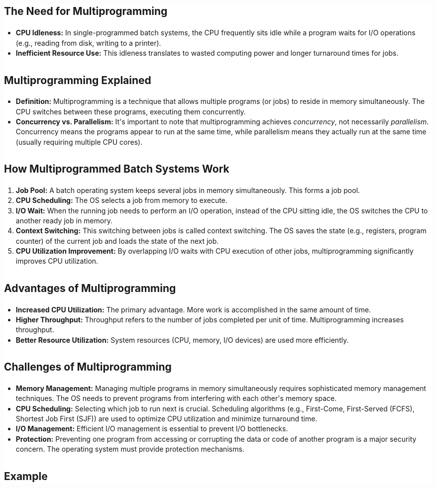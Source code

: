 ## The Need for Multiprogramming

*   **CPU Idleness:** In single-programmed batch systems, the CPU frequently sits idle while a program waits for I/O operations (e.g., reading from disk, writing to a printer).
*   **Inefficient Resource Use:** This idleness translates to wasted computing power and longer turnaround times for jobs.

## Multiprogramming Explained

*   **Definition:** Multiprogramming is a technique that allows multiple programs (or jobs) to reside in memory simultaneously. The CPU switches between these programs, executing them concurrently.
*   **Concurrency vs. Parallelism:** It's important to note that multiprogramming achieves *concurrency*, not necessarily *parallelism*. Concurrency means the programs appear to run at the same time, while parallelism means they actually run at the same time (usually requiring multiple CPU cores).

## How Multiprogrammed Batch Systems Work

1.  **Job Pool:** A batch operating system keeps several jobs in memory simultaneously. This forms a job pool.
2.  **CPU Scheduling:** The OS selects a job from memory to execute.
3.  **I/O Wait:** When the running job needs to perform an I/O operation, instead of the CPU sitting idle, the OS switches the CPU to another ready job in memory.
4.  **Context Switching:** This switching between jobs is called context switching. The OS saves the state (e.g., registers, program counter) of the current job and loads the state of the next job.
5.  **CPU Utilization Improvement:** By overlapping I/O waits with CPU execution of other jobs, multiprogramming significantly improves CPU utilization.

## Advantages of Multiprogramming

*   **Increased CPU Utilization:** The primary advantage. More work is accomplished in the same amount of time.
*   **Higher Throughput:** Throughput refers to the number of jobs completed per unit of time. Multiprogramming increases throughput.
*   **Better Resource Utilization:** System resources (CPU, memory, I/O devices) are used more efficiently.

## Challenges of Multiprogramming

*   **Memory Management:** Managing multiple programs in memory simultaneously requires sophisticated memory management techniques. The OS needs to prevent programs from interfering with each other's memory space.
*   **CPU Scheduling:** Selecting which job to run next is crucial. Scheduling algorithms (e.g., First-Come, First-Served (FCFS), Shortest Job First (SJF)) are used to optimize CPU utilization and minimize turnaround time.
*   **I/O Management:** Efficient I/O management is essential to prevent I/O bottlenecks.
*   **Protection:** Preventing one program from accessing or corrupting the data or code of another program is a major security concern. The operating system must provide protection mechanisms.

## Example
